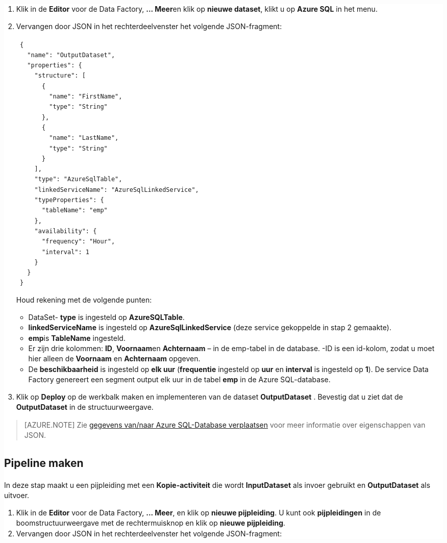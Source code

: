 1. Klik in de **Editor** voor de Data Factory, **... Meer**en klik op **nieuwe dataset**, klikt u op **Azure SQL** in het menu. 
2. Vervangen door JSON in het rechterdeelvenster het volgende JSON-fragment:

        {
          "name": "OutputDataset",
          "properties": {
            "structure": [
              {
                "name": "FirstName",
                "type": "String"
              },
              {
                "name": "LastName",
                "type": "String"
              }
            ],
            "type": "AzureSqlTable",
            "linkedServiceName": "AzureSqlLinkedService",
            "typeProperties": {
              "tableName": "emp"
            },
            "availability": {
              "frequency": "Hour",
              "interval": 1
            }
          }
        }
        
     Houd rekening met de volgende punten: 
    
    - DataSet- **type** is ingesteld op **AzureSQLTable**.
    - **linkedServiceName** is ingesteld op **AzureSqlLinkedService** (deze service gekoppelde in stap 2 gemaakte).
    - **emp**is **TableName** ingesteld.
    - Er zijn drie kolommen: **ID**, **Voornaam**en **Achternaam** – in de emp-tabel in de database. -ID is een id-kolom, zodat u moet hier alleen de **Voornaam** en **Achternaam** opgeven.
    - De **beschikbaarheid** is ingesteld op **elk uur** (**frequentie** ingesteld op **uur** en **interval** is ingesteld op **1**).  De service Data Factory genereert een segment output elk uur in de tabel **emp** in de Azure SQL-database.

3. Klik op **Deploy** op de werkbalk maken en implementeren van de dataset **OutputDataset** . Bevestig dat u ziet dat de **OutputDataset** in de structuurweergave. 

> [AZURE.NOTE]
> Zie [gegevens van/naar Azure SQL-Database verplaatsen](data-factory-azure-sql-connector.md#azure-sql-linked-service-properties) voor meer informatie over eigenschappen van JSON.

## <a name="create-pipeline"></a>Pipeline maken
In deze stap maakt u een pijpleiding met een **Kopie-activiteit** die wordt **InputDataset** als invoer gebruikt en **OutputDataset** als uitvoer.

1. Klik in de **Editor** voor de Data Factory, **... Meer**, en klik op **nieuwe pijpleiding**. U kunt ook **pijpleidingen** in de boomstructuurweergave met de rechtermuisknop en klik op **nieuwe pijpleiding**.
2. Vervangen door JSON in het rechterdeelvenster het volgende JSON-fragment: 
        